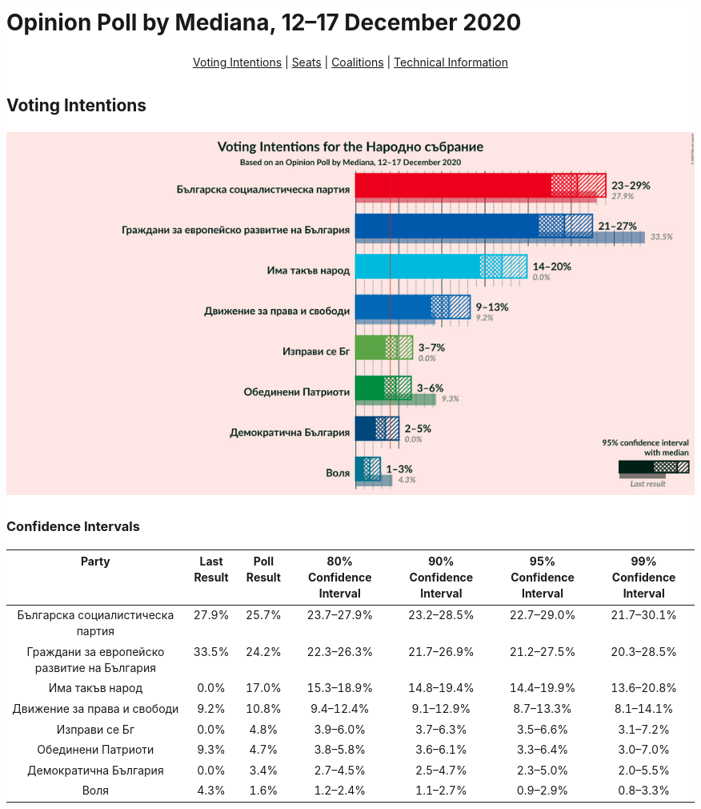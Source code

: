 # Opinion Poll by Mediana, 12–17 December 2020

<p align="center"><a href="#voting-intentions">Voting Intentions</a> | <a href="#seats">Seats</a> | <a href="#coalitions">Coalitions</a> | <a href="#technical-information">Technical Information</a></p>

## Voting Intentions

![Graph with voting intentions not yet produced](2020-12-17-Mediana.png "Voting Intentions")

### Confidence Intervals

| Party | Last Result | Poll Result | 80% Confidence Interval | 90% Confidence Interval | 95% Confidence Interval | 99% Confidence Interval |
|:-----:|:-----------:|:-----------:|:-----------------------:|:-----------------------:|:-----------------------:|:-----------------------:|
| Българска социалистическа партия | 27.9% | 25.7% | 23.7–27.9% |23.2–28.5% |22.7–29.0% |21.7–30.1% |
| Граждани за европейско развитие на България | 33.5% | 24.2% | 22.3–26.3% |21.7–26.9% |21.2–27.5% |20.3–28.5% |
| Има такъв народ | 0.0% | 17.0% | 15.3–18.9% |14.8–19.4% |14.4–19.9% |13.6–20.8% |
| Движение за права и свободи | 9.2% | 10.8% | 9.4–12.4% |9.1–12.9% |8.7–13.3% |8.1–14.1% |
| Изправи се Бг | 0.0% | 4.8% | 3.9–6.0% |3.7–6.3% |3.5–6.6% |3.1–7.2% |
| Обединени Патриоти | 9.3% | 4.7% | 3.8–5.8% |3.6–6.1% |3.3–6.4% |3.0–7.0% |
| Демократична България | 0.0% | 3.4% | 2.7–4.5% |2.5–4.7% |2.3–5.0% |2.0–5.5% |
| Воля | 4.3% | 1.6% | 1.2–2.4% |1.1–2.7% |0.9–2.9% |0.8–3.3% |
